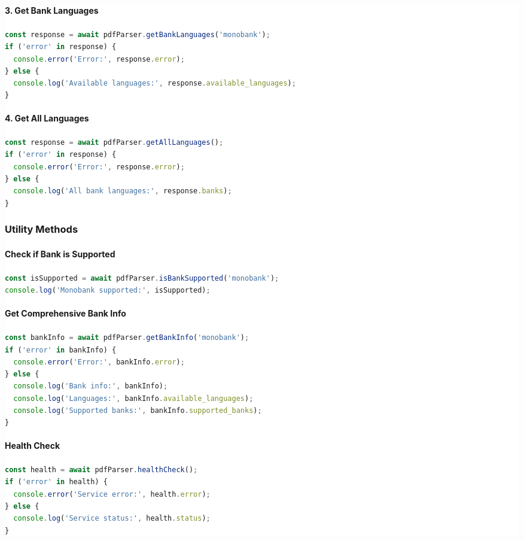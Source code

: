 #### 3. Get Bank Languages

```typescript
const response = await pdfParser.getBankLanguages('monobank');
if ('error' in response) {
  console.error('Error:', response.error);
} else {
  console.log('Available languages:', response.available_languages);
}
```

#### 4. Get All Languages

```typescript
const response = await pdfParser.getAllLanguages();
if ('error' in response) {
  console.error('Error:', response.error);
} else {
  console.log('All bank languages:', response.banks);
}
```

### Utility Methods

#### Check if Bank is Supported

```typescript
const isSupported = await pdfParser.isBankSupported('monobank');
console.log('Monobank supported:', isSupported);
```

#### Get Comprehensive Bank Info

```typescript
const bankInfo = await pdfParser.getBankInfo('monobank');
if ('error' in bankInfo) {
  console.error('Error:', bankInfo.error);
} else {
  console.log('Bank info:', bankInfo);
  console.log('Languages:', bankInfo.available_languages);
  console.log('Supported banks:', bankInfo.supported_banks);
}
```

#### Health Check

```typescript
const health = await pdfParser.healthCheck();
if ('error' in health) {
  console.error('Service error:', health.error);
} else {
  console.log('Service status:', health.status);
}
```
